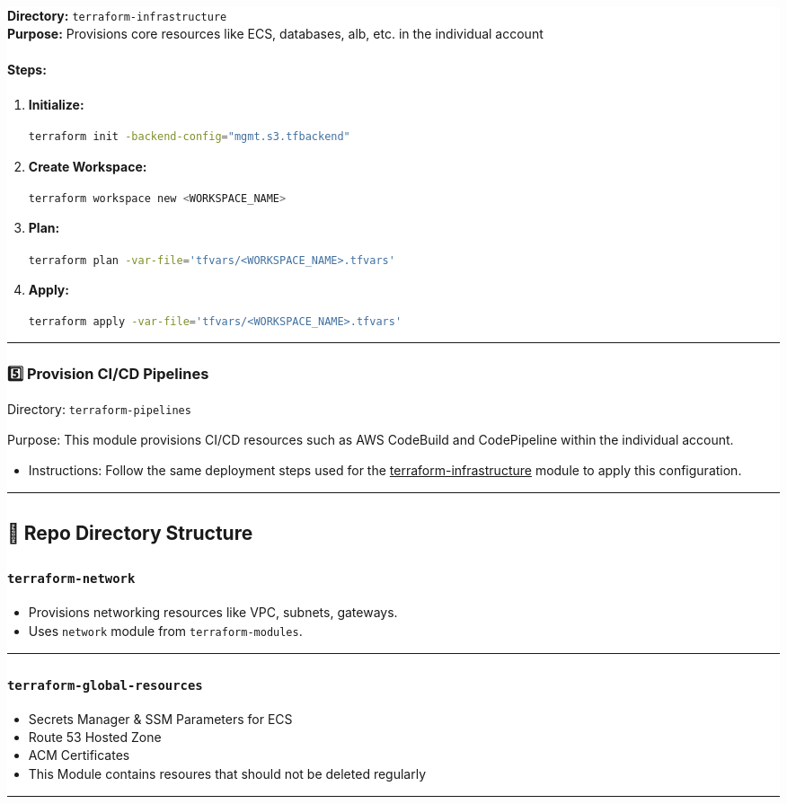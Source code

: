 **Directory:** `terraform-infrastructure`  
**Purpose:** Provisions core resources like ECS, databases, alb, etc. in the individual account

#### Steps:

1. **Initialize:**

   ```bash
   terraform init -backend-config="mgmt.s3.tfbackend"
   ``` 

2. **Create Workspace:**

   ```bash
   terraform workspace new <WORKSPACE_NAME>
   ```

3. **Plan:**

   ```bash
   terraform plan -var-file='tfvars/<WORKSPACE_NAME>.tfvars'
   ```

4. **Apply:**

   ```bash
   terraform apply -var-file='tfvars/<WORKSPACE_NAME>.tfvars'
   ```

---

### 5️⃣ Provision CI/CD Pipelines

Directory: `terraform-pipelines` 

Purpose: This module provisions CI/CD resources such as AWS CodeBuild and CodePipeline within the individual account.

- Instructions:
Follow the same deployment steps used for the [terraform-infrastructure](#4️⃣-create-aws-infrastructure) module to apply this configuration.

---

## 📁 Repo Directory Structure

### `terraform-network`
- Provisions networking resources like VPC, subnets, gateways.
- Uses `network` module from `terraform-modules`.

---

### `terraform-global-resources`
- Secrets Manager & SSM Parameters for ECS
- Route 53 Hosted Zone
- ACM Certificates
- This Module contains resoures that should not be deleted regularly

---